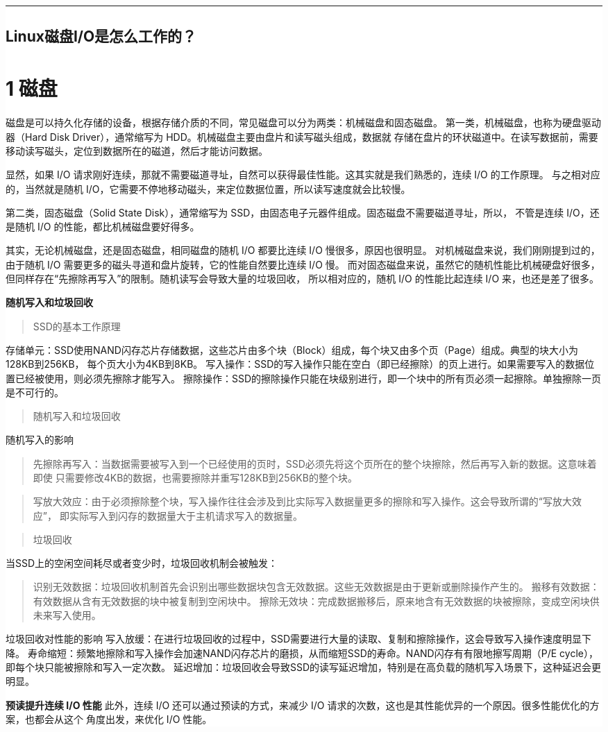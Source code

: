 
---
Linux磁盘I/O是怎么工作的？
---

# 1 磁盘

磁盘是可以持久化存储的设备，根据存储介质的不同，常见磁盘可以分为两类：机械磁盘和固态磁盘。
第一类，机械磁盘，也称为硬盘驱动器（Hard Disk Driver），通常缩写为 HDD。机械磁盘主要由盘片和读写磁头组成，数据就
存储在盘片的环状磁道中。在读写数据前，需要移动读写磁头，定位到数据所在的磁道，然后才能访问数据。

显然，如果 I/O 请求刚好连续，那就不需要磁道寻址，自然可以获得最佳性能。这其实就是我们熟悉的，连续 I/O 的工作原理。
与之相对应的，当然就是随机 I/O，它需要不停地移动磁头，来定位数据位置，所以读写速度就会比较慢。

第二类，固态磁盘（Solid State Disk），通常缩写为 SSD，由固态电子元器件组成。固态磁盘不需要磁道寻址，所以，
不管是连续 I/O，还是随机 I/O 的性能，都比机械磁盘要好得多。

其实，无论机械磁盘，还是固态磁盘，相同磁盘的随机 I/O 都要比连续 I/O 慢很多，原因也很明显。
对机械磁盘来说，我们刚刚提到过的，由于随机 I/O 需要更多的磁头寻道和盘片旋转，它的性能自然要比连续 I/O 慢。
而对固态磁盘来说，虽然它的随机性能比机械硬盘好很多，但同样存在“先擦除再写入”的限制。随机读写会导致大量的垃圾回收，
所以相对应的，随机 I/O 的性能比起连续 I/O 来，也还是差了很多。

**随机写入和垃圾回收**

> SSD的基本工作原理

存储单元：SSD使用NAND闪存芯片存储数据，这些芯片由多个块（Block）组成，每个块又由多个页（Page）组成。典型的块大小为128KB到256KB，
每个页大小为4KB到8KB。
写入操作：SSD的写入操作只能在空白（即已经擦除）的页上进行。如果需要写入的数据位置已经被使用，则必须先擦除才能写入。
擦除操作：SSD的擦除操作只能在块级别进行，即一个块中的所有页必须一起擦除。单独擦除一页是不可行的。

> 随机写入和垃圾回收

随机写入的影响
> 先擦除再写入：当数据需要被写入到一个已经使用的页时，SSD必须先将这个页所在的整个块擦除，然后再写入新的数据。这意味着即使
只需要修改4KB的数据，也需要擦除并重写128KB到256KB的整个块。

> 写放大效应：由于必须擦除整个块，写入操作往往会涉及到比实际写入数据量更多的擦除和写入操作。这会导致所谓的“写放大效应”，
即实际写入到闪存的数据量大于主机请求写入的数据量。

> 垃圾回收

当SSD上的空闲空间耗尽或者变少时，垃圾回收机制会被触发：

> 识别无效数据：垃圾回收机制首先会识别出哪些数据块包含无效数据。这些无效数据是由于更新或删除操作产生的。
> 搬移有效数据：有效数据从含有无效数据的块中被复制到空闲块中。
> 擦除无效块：完成数据搬移后，原来地含有无效数据的块被擦除，变成空闲块供未来写入使用。

垃圾回收对性能的影响
写入放缓：在进行垃圾回收的过程中，SSD需要进行大量的读取、复制和擦除操作，这会导致写入操作速度明显下降。
寿命缩短：频繁地擦除和写入操作会加速NAND闪存芯片的磨损，从而缩短SSD的寿命。NAND闪存有有限地擦写周期（P/E cycle），
即每个块只能被擦除和写入一定次数。
延迟增加：垃圾回收会导致SSD的读写延迟增加，特别是在高负载的随机写入场景下，这种延迟会更明显。

**预读提升连续 I/O 性能**
此外，连续 I/O 还可以通过预读的方式，来减少 I/O 请求的次数，这也是其性能优异的一个原因。很多性能优化的方案，也都会从这个
角度出发，来优化 I/O 性能。
